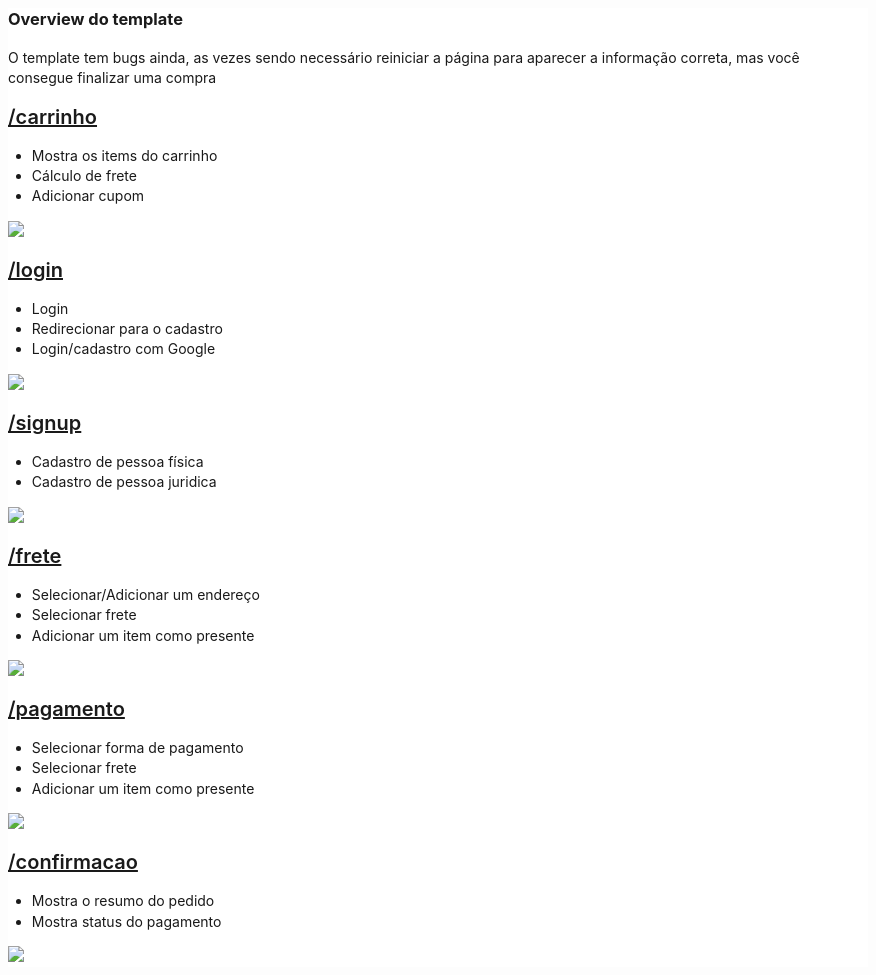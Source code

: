 ### <a id="_overview-do-template">Overview do template</a>

O template tem bugs ainda, as vezes sendo necessário reiniciar a página para aparecer a informação
correta, mas você consegue finalizar uma compra

<a id="page-carrinho" href="http://localhost:8000/carrinho" style="font-size: 20px; font-weight: 600;">/carrinho</a>

- Mostra os items do carrinho
- Cálculo de frete
- Adicionar cupom

<img src="https://files.catbox.moe/xwll2k.png" height="300">

<a id="page-login" href="http://localhost:8000/login" style="font-size: 20px; font-weight: 600;">/login</a>

- Login
- Redirecionar para o cadastro
- Login/cadastro com Google

<img src="https://files.catbox.moe/bioh89.png" height="300">

<a id="page-signup" href="http://localhost:8000/signup" style="font-size: 20px; font-weight: 600;">/signup</a>

- Cadastro de pessoa física
- Cadastro de pessoa juridica

<img src="https://files.catbox.moe/agrwpc.png" height="300">

<a id="page-frete" href="http://localhost:8000/frete" style="font-size: 20px; font-weight: 600;">/frete</a>

- Selecionar/Adicionar um endereço
- Selecionar frete
- Adicionar um item como presente

<img src="https://files.catbox.moe/2pxvcp.png" height="300">

<a id="page-pagamento" href="http://localhost:8000/pagamento" style="font-size: 20px; font-weight: 600;">/pagamento</a>

- Selecionar forma de pagamento
- Selecionar frete
- Adicionar um item como presente

<img src="https://files.catbox.moe/f1u7s5.png" height="300">

<a id="page-confirmacao" href="http://localhost:8000/confirmacao" style="font-size: 20px; font-weight: 600;">/confirmacao</a>

- Mostra o resumo do pedido
- Mostra status do pagamento

<img src="https://files.catbox.moe/87a5xk.png" height="300">
